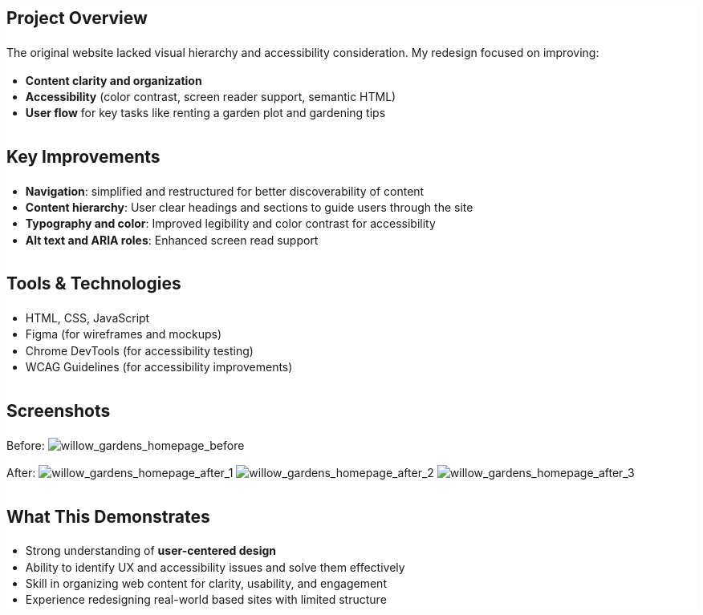 ## Project Overview

The original website lacked visual hierarchy and accessibility consideration. My redesign focused on improving:

- **Content clarity and organization**
- **Accessibility** (color contrast, screen reader support, semantic HTML)
- **User flow** for key tasks like renting a garden plot and gardening tips

## Key Improvements

- **Navigation**: simplified and restructured for better discoverability of content
- **Content hierarchy**: User clear headings and sections to guide users through the site
- **Typography and color**: Improved legibility and color contrast for accessibility
- **Alt text and ARIA roles**: Enhanced screen read support

## Tools & Technologies

- HTML, CSS, JavaScript
- Figma (for wireframes and mockups)
- Chrome DevTools (for accessibility testing)
- WCAG Guidelines (for accessibility improvements)

## Screenshots

Before: 
<img width="1889" height="903" alt="willow_gardens_homepage_before" src="https://github.com/user-attachments/assets/262ae6bf-cab0-4468-8a8a-76f57273c87e" />

After:
<img width="1893" height="910" alt="willow_gardens_homepage_after_1" src="https://github.com/user-attachments/assets/cad5f5ea-7975-4182-b34e-03d96f9fda44" />
<img width="1900" height="912" alt="willow_gardens_homepage_after_2" src="https://github.com/user-attachments/assets/c0ee130c-945b-42cb-9983-021747286fe1" />
<img width="1897" height="902" alt="willow_gardens_homepage_after_3" src="https://github.com/user-attachments/assets/2a545a79-d614-4a64-99dc-97ac1b5d20b3" />


## What This Demonstrates

- Strong understanding of **user-centered design**
- Ability to identify UX and accessibility issues and solve them effectively
- Skill in organizing web content for clarity, usability, and engagement
- Experience redesigning real-world based sites with limited structure

